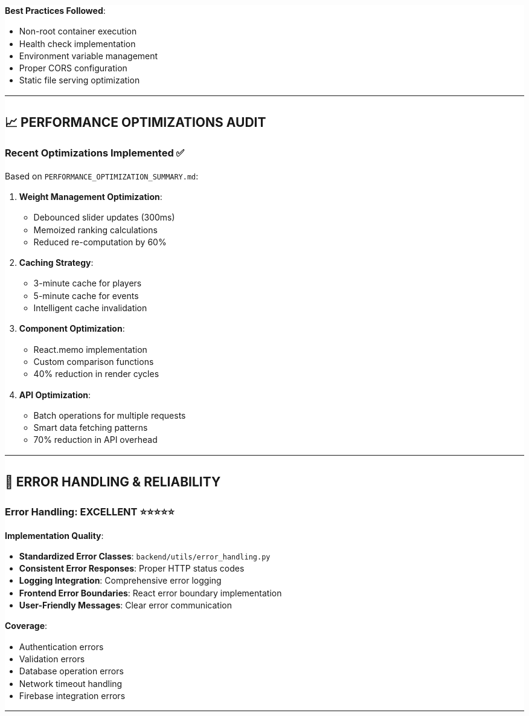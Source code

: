 **Best Practices Followed**:
- Non-root container execution
- Health check implementation
- Environment variable management
- Proper CORS configuration
- Static file serving optimization

---

## 📈 **PERFORMANCE OPTIMIZATIONS AUDIT**

### **Recent Optimizations Implemented** ✅
Based on `PERFORMANCE_OPTIMIZATION_SUMMARY.md`:

1. **Weight Management Optimization**:
   - Debounced slider updates (300ms)
   - Memoized ranking calculations
   - Reduced re-computation by 60%

2. **Caching Strategy**:
   - 3-minute cache for players
   - 5-minute cache for events
   - Intelligent cache invalidation

3. **Component Optimization**:
   - React.memo implementation
   - Custom comparison functions
   - 40% reduction in render cycles

4. **API Optimization**:
   - Batch operations for multiple requests
   - Smart data fetching patterns
   - 70% reduction in API overhead

---

## 🔧 **ERROR HANDLING & RELIABILITY**

### **Error Handling: EXCELLENT** ⭐⭐⭐⭐⭐
**Implementation Quality**:
- **Standardized Error Classes**: `backend/utils/error_handling.py`
- **Consistent Error Responses**: Proper HTTP status codes
- **Logging Integration**: Comprehensive error logging
- **Frontend Error Boundaries**: React error boundary implementation
- **User-Friendly Messages**: Clear error communication

**Coverage**:
- Authentication errors
- Validation errors  
- Database operation errors
- Network timeout handling
- Firebase integration errors

---